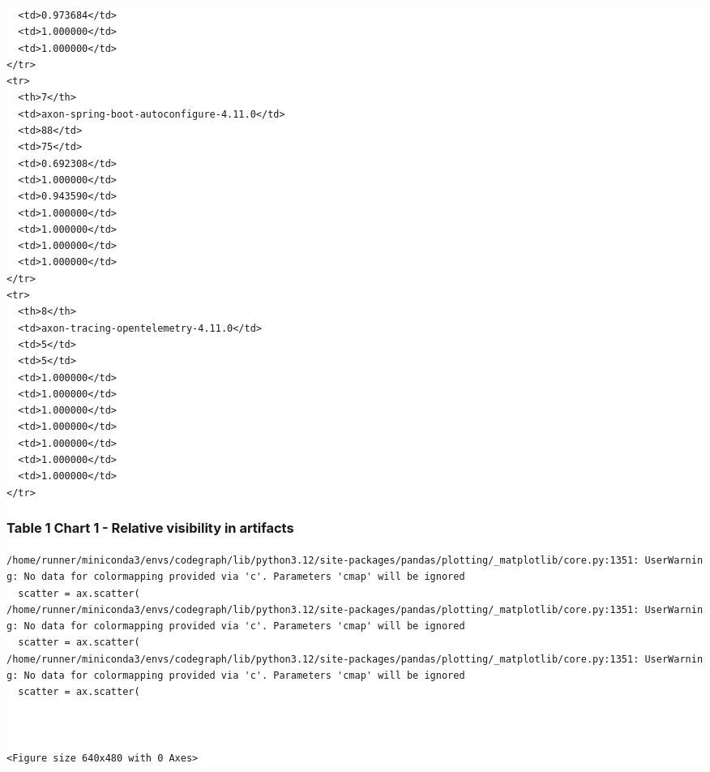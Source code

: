       <td>0.973684</td>
      <td>1.000000</td>
      <td>1.000000</td>
    </tr>
    <tr>
      <th>7</th>
      <td>axon-spring-boot-autoconfigure-4.11.0</td>
      <td>88</td>
      <td>75</td>
      <td>0.692308</td>
      <td>1.000000</td>
      <td>0.943590</td>
      <td>1.000000</td>
      <td>1.000000</td>
      <td>1.000000</td>
      <td>1.000000</td>
    </tr>
    <tr>
      <th>8</th>
      <td>axon-tracing-opentelemetry-4.11.0</td>
      <td>5</td>
      <td>5</td>
      <td>1.000000</td>
      <td>1.000000</td>
      <td>1.000000</td>
      <td>1.000000</td>
      <td>1.000000</td>
      <td>1.000000</td>
      <td>1.000000</td>
    </tr>
  </tbody>
</table>
</div>



### Table 1 Chart 1 - Relative visibility in artifacts

    /home/runner/miniconda3/envs/codegraph/lib/python3.12/site-packages/pandas/plotting/_matplotlib/core.py:1351: UserWarning: No data for colormapping provided via 'c'. Parameters 'cmap' will be ignored
      scatter = ax.scatter(
    /home/runner/miniconda3/envs/codegraph/lib/python3.12/site-packages/pandas/plotting/_matplotlib/core.py:1351: UserWarning: No data for colormapping provided via 'c'. Parameters 'cmap' will be ignored
      scatter = ax.scatter(
    /home/runner/miniconda3/envs/codegraph/lib/python3.12/site-packages/pandas/plotting/_matplotlib/core.py:1351: UserWarning: No data for colormapping provided via 'c'. Parameters 'cmap' will be ignored
      scatter = ax.scatter(



    <Figure size 640x480 with 0 Axes>



    